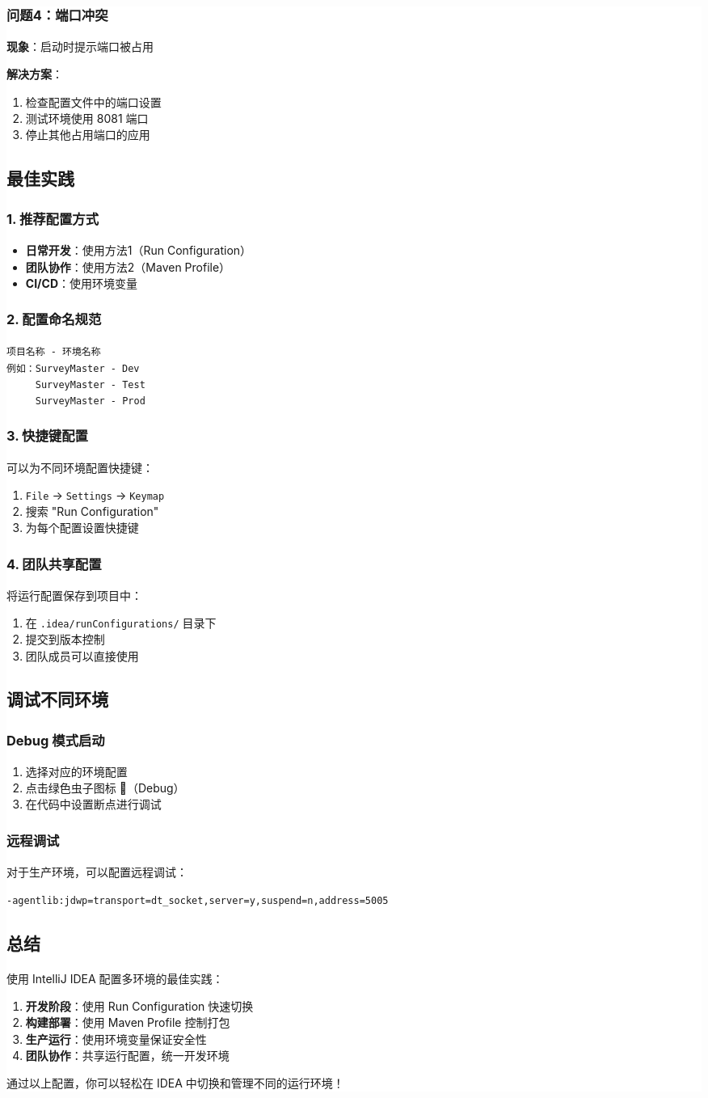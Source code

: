### 问题4：端口冲突
**现象**：启动时提示端口被占用

**解决方案**：
1. 检查配置文件中的端口设置
2. 测试环境使用 8081 端口
3. 停止其他占用端口的应用

## 最佳实践

### 1. 推荐配置方式
- **日常开发**：使用方法1（Run Configuration）
- **团队协作**：使用方法2（Maven Profile）
- **CI/CD**：使用环境变量

### 2. 配置命名规范
```
项目名称 - 环境名称
例如：SurveyMaster - Dev
     SurveyMaster - Test
     SurveyMaster - Prod
```

### 3. 快捷键配置
可以为不同环境配置快捷键：
1. `File` → `Settings` → `Keymap`
2. 搜索 "Run Configuration"
3. 为每个配置设置快捷键

### 4. 团队共享配置
将运行配置保存到项目中：
1. 在 `.idea/runConfigurations/` 目录下
2. 提交到版本控制
3. 团队成员可以直接使用

## 调试不同环境

### Debug 模式启动
1. 选择对应的环境配置
2. 点击绿色虫子图标 🐛（Debug）
3. 在代码中设置断点进行调试

### 远程调试
对于生产环境，可以配置远程调试：
```
-agentlib:jdwp=transport=dt_socket,server=y,suspend=n,address=5005
```

## 总结

使用 IntelliJ IDEA 配置多环境的最佳实践：

1. **开发阶段**：使用 Run Configuration 快速切换
2. **构建部署**：使用 Maven Profile 控制打包
3. **生产运行**：使用环境变量保证安全性
4. **团队协作**：共享运行配置，统一开发环境

通过以上配置，你可以轻松在 IDEA 中切换和管理不同的运行环境！